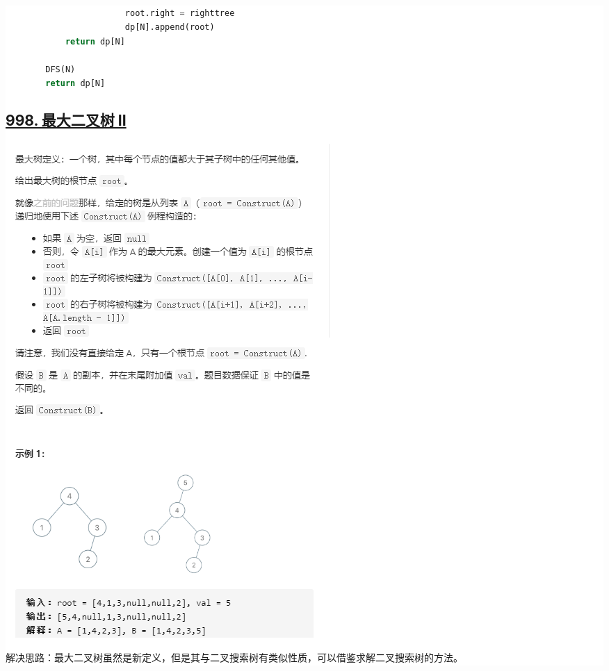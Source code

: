 ```python
                        root.right = righttree
                        dp[N].append(root)
            return dp[N]
        
        DFS(N)
        return dp[N]
```



## [998. 最大二叉树 II](https://leetcode-cn.com/problems/maximum-binary-tree-ii/)

![image-20210301205211919](.images/image-20210301205211919.png)

解决思路：最大二叉树虽然是新定义，但是其与二叉搜索树有类似性质，可以借鉴求解二叉搜索树的方法。
